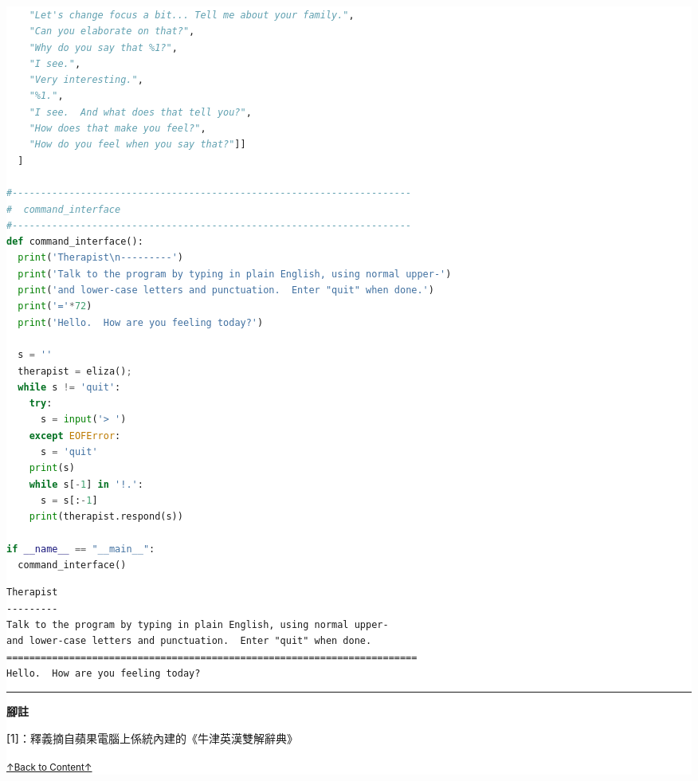 ```python
    "Let's change focus a bit... Tell me about your family.",
    "Can you elaborate on that?",
    "Why do you say that %1?",
    "I see.",
    "Very interesting.",
    "%1.",
    "I see.  And what does that tell you?",
    "How does that make you feel?",
    "How do you feel when you say that?"]]
  ]

#----------------------------------------------------------------------
#  command_interface
#----------------------------------------------------------------------
def command_interface():
  print('Therapist\n---------')
  print('Talk to the program by typing in plain English, using normal upper-')
  print('and lower-case letters and punctuation.  Enter "quit" when done.')
  print('='*72)
  print('Hello.  How are you feeling today?')

  s = ''
  therapist = eliza();
  while s != 'quit':
    try:
      s = input('> ')
    except EOFError:
      s = 'quit'
    print(s)
    while s[-1] in '!.':
      s = s[:-1]
    print(therapist.respond(s))

if __name__ == "__main__":
  command_interface()

```

    Therapist
    ---------
    Talk to the program by typing in plain English, using normal upper-
    and lower-case letters and punctuation.  Enter "quit" when done.
    ========================================================================
    Hello.  How are you feeling today?

---

**腳註**

<a name='fn1'>[1]</a>：釋義摘自蘋果電腦上係統內建的《牛津英漢雙解辭典》

<a href='#fn1b'><small>↑Back to Content↑</small></a>
